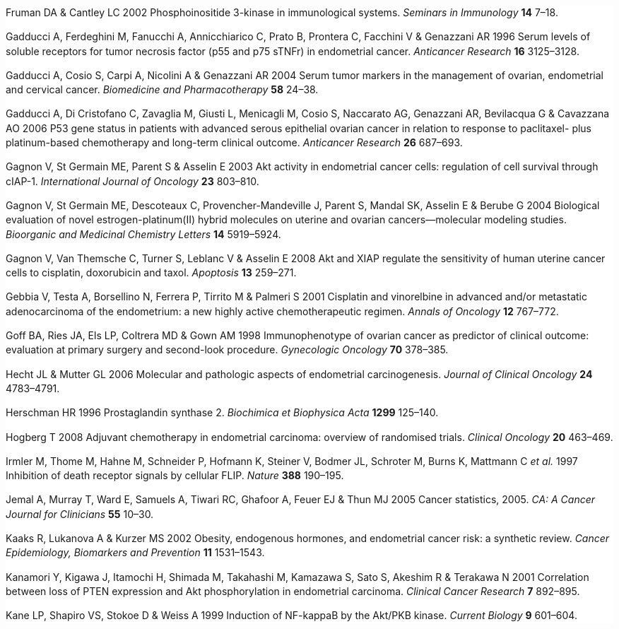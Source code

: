 Fruman DA & Cantley LC 2002 Phosphoinositide 3-kinase in immunological systems. *Seminars in Immunology* **14** 7–18.

Gadducci A, Ferdeghini M, Fanucchi A, Annicchiarico C, Prato B, Prontera C, Facchini V & Genazzani AR 1996 Serum levels of soluble receptors for tumor necrosis factor (p55 and p75 sTNFr) in endometrial cancer. *Anticancer Research* **16** 3125–3128.

Gadducci A, Cosio S, Carpi A, Nicolini A & Genazzani AR 2004 Serum tumor markers in the management of ovarian, endometrial and cervical cancer. *Biomedicine and Pharmacotherapy* **58** 24–38.

Gadducci A, Di Cristofano C, Zavaglia M, Giusti L, Menicagli M, Cosio S, Naccarato AG, Genazzani AR, Bevilacqua G & Cavazzana AO 2006 P53 gene status in patients with advanced serous epithelial ovarian cancer in relation to response to paclitaxel- plus platinum-based chemotherapy and long-term clinical outcome. *Anticancer Research* **26** 687–693.

Gagnon V, St Germain ME, Parent S & Asselin E 2003 Akt activity in endometrial cancer cells: regulation of cell survival through cIAP-1. *International Journal of Oncology* **23** 803–810.

Gagnon V, St Germain ME, Descoteaux C, Provencher-Mandeville J, Parent S, Mandal SK, Asselin E & Berube G 2004 Biological evaluation of novel estrogen-platinum(II) hybrid molecules on uterine and ovarian cancers—molecular modeling studies. *Bioorganic and Medicinal Chemistry Letters* **14** 5919–5924.

Gagnon V, Van Themsche C, Turner S, Leblanc V & Asselin E 2008 Akt and XIAP regulate the sensitivity of human uterine cancer cells to cisplatin, doxorubicin and taxol. *Apoptosis* **13** 259–271.

Gebbia V, Testa A, Borsellino N, Ferrera P, Tirrito M & Palmeri S 2001 Cisplatin and vinorelbine in advanced and/or metastatic adenocarcinoma of the endometrium: a new highly active chemotherapeutic regimen. *Annals of Oncology* **12** 767–772.

Goff BA, Ries JA, Els LP, Coltrera MD & Gown AM 1998 Immunophenotype of ovarian cancer as predictor of clinical outcome: evaluation at primary surgery and second-look procedure. *Gynecologic Oncology* **70** 378–385.

Hecht JL & Mutter GL 2006 Molecular and pathologic aspects of endometrial carcinogenesis. *Journal of Clinical Oncology* **24** 4783–4791.

Herschman HR 1996 Prostaglandin synthase 2. *Biochimica et Biophysica Acta* **1299** 125–140.

Hogberg T 2008 Adjuvant chemotherapy in endometrial carcinoma: overview of randomised trials. *Clinical Oncology* **20** 463–469.

Irmler M, Thome M, Hahne M, Schneider P, Hofmann K, Steiner V, Bodmer JL, Schroter M, Burns K, Mattmann C *et al.* 1997 Inhibition of death receptor signals by cellular FLIP. *Nature* **388** 190–195.

Jemal A, Murray T, Ward E, Samuels A, Tiwari RC, Ghafoor A, Feuer EJ & Thun MJ 2005 Cancer statistics, 2005. *CA: A Cancer Journal for Clinicians* **55** 10–30.

Kaaks R, Lukanova A & Kurzer MS 2002 Obesity, endogenous hormones, and endometrial cancer risk: a synthetic review. *Cancer Epidemiology, Biomarkers and Prevention* **11** 1531–1543.

Kanamori Y, Kigawa J, Itamochi H, Shimada M, Takahashi M, Kamazawa S, Sato S, Akeshim R & Terakawa N 2001 Correlation between loss of PTEN expression and Akt phosphorylation in endometrial carcinoma. *Clinical Cancer Research* **7** 892–895.

Kane LP, Shapiro VS, Stokoe D & Weiss A 1999 Induction of NF-kappaB by the Akt/PKB kinase. *Current Biology* **9** 601–604.
